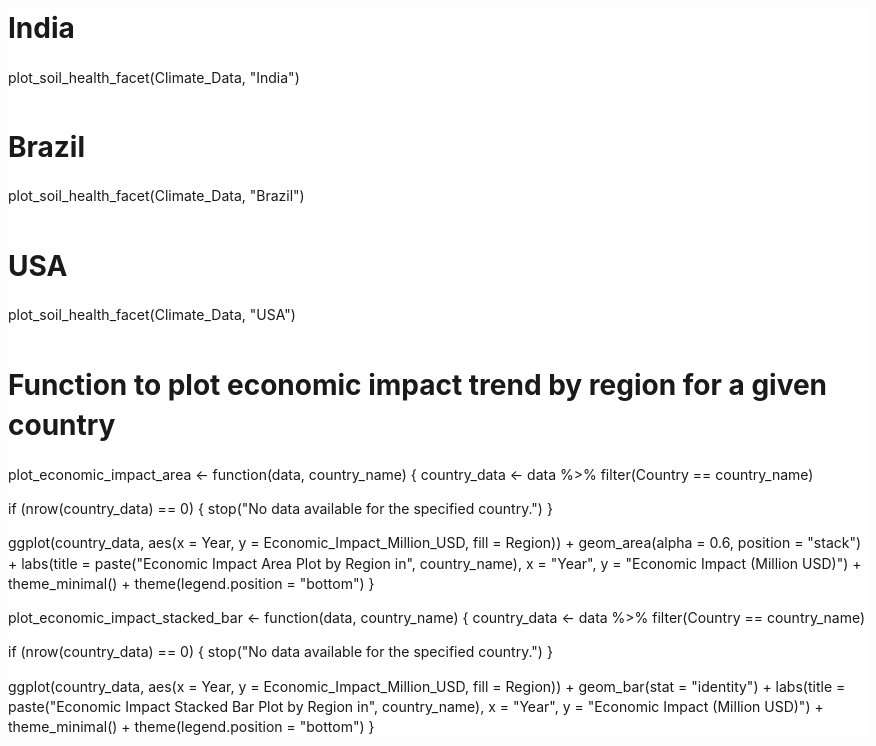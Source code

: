 # India
plot_soil_health_facet(Climate_Data, "India")

# Brazil
plot_soil_health_facet(Climate_Data, "Brazil")

# USA
plot_soil_health_facet(Climate_Data, "USA")






# Function to plot economic impact trend by region for a given country

plot_economic_impact_area <- function(data, country_name) {
  country_data <- data %>%
    filter(Country == country_name)
  
  if (nrow(country_data) == 0) {
    stop("No data available for the specified country.")
  }
  
  ggplot(country_data, aes(x = Year, y = Economic_Impact_Million_USD, fill = Region)) +
    geom_area(alpha = 0.6, position = "stack") +
    labs(title = paste("Economic Impact Area Plot by Region in", country_name),
         x = "Year",
         y = "Economic Impact (Million USD)") +
    theme_minimal() +
    theme(legend.position = "bottom")
}


plot_economic_impact_stacked_bar <- function(data, country_name) {
  country_data <- data %>%
    filter(Country == country_name)
  
  if (nrow(country_data) == 0) {
    stop("No data available for the specified country.")
  }
  
  ggplot(country_data, aes(x = Year, y = Economic_Impact_Million_USD, fill = Region)) +
    geom_bar(stat = "identity") +
    labs(title = paste("Economic Impact Stacked Bar Plot by Region in", country_name),
         x = "Year",
         y = "Economic Impact (Million USD)") +
    theme_minimal() +
    theme(legend.position = "bottom")
}

